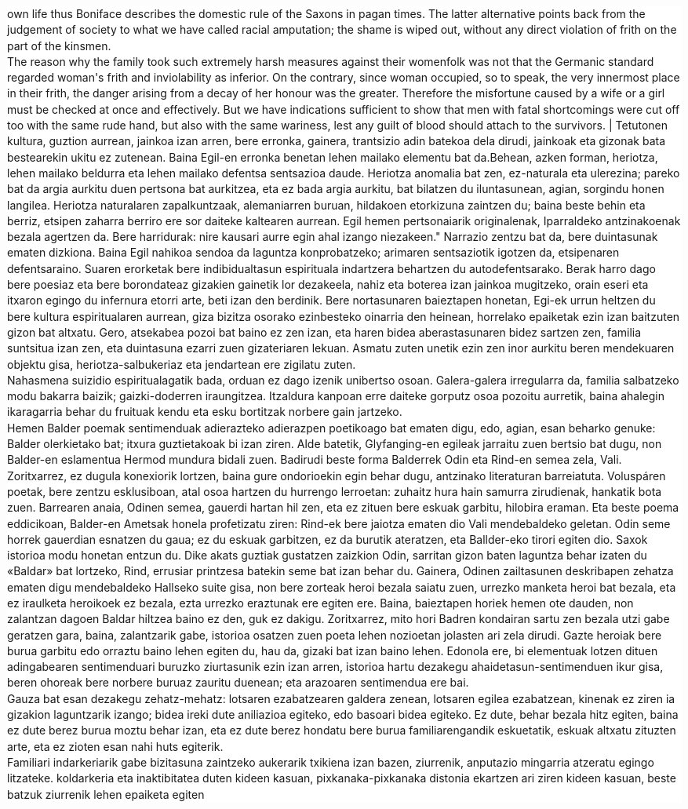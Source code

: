 own life thus Boniface describes the domestic rule of the Saxons in pagan times. The latter alternative points back from the judgement of society to what we have called racial amputation; the shame is wiped out, without any direct violation of frith on the part of the kinsmen.<br/>The reason why the family took such extremely harsh measures against their womenfolk was not that the Germanic standard regarded woman's frith and inviolability as inferior. On the contrary, since woman occupied, so to speak, the very innermost place in their frith, the danger arising from a decay of her honour was the greater. Therefore the misfortune caused by a wife or a girl must be checked at once and effectively. But we have indications sufficient to show that men with fatal shortcomings were cut off too with the same rude hand, but also with the same wariness, lest any guilt of blood should attach to the survivors. | Tetutonen kultura, guztion aurrean, jainkoa izan arren, bere erronka, gainera, trantsizio adin batekoa dela dirudi, jainkoak eta gizonak bata bestearekin ukitu ez zutenean. Baina Egil-en erronka benetan lehen mailako elementu bat da.Behean, azken forman, heriotza, lehen mailako beldurra eta lehen mailako defentsa sentsazioa daude. Heriotza anomalia bat zen, ez-naturala eta ulerezina; pareko bat da argia aurkitu duen pertsona bat aurkitzea, eta ez bada argia aurkitu, bat bilatzen du iluntasunean, agian, sorgindu honen langilea. Heriotza naturalaren zapalkuntzaak, alemaniarren buruan, hildakoen etorkizuna zaintzen du; baina beste behin eta berriz, etsipen zaharra berriro ere sor daiteke kaltearen aurrean. Egil hemen pertsonaiarik originalenak, Iparraldeko antzinakoenak bezala agertzen da. Bere harridurak: nire kausari aurre egin ahal izango niezakeen." Narrazio zentzu bat da, bere duintasunak ematen dizkiona. Baina Egil nahikoa sendoa da laguntza konprobatzeko; arimaren sentsaziotik igotzen da, etsipenaren defentsaraino. Suaren erorketak bere indibidualtasun espirituala indartzera behartzen du autodefentsarako. Berak harro dago bere poesiaz eta bere borondateaz gizakien gainetik lor dezakeela, nahiz eta boterea izan jainkoa mugitzeko, orain eseri eta itxaron egingo du infernura etorri arte, beti izan den berdinik. Bere nortasunaren baieztapen honetan, Egi-ek urrun heltzen du bere kultura espiritualaren aurrean, giza bizitza osorako ezinbesteko oinarria den heinean, horrelako epaiketak ezin izan baitzuten gizon bat altxatu. Gero, atsekabea pozoi bat baino ez zen izan, eta haren bidea aberastasunaren bidez sartzen zen, familia suntsitua izan zen, eta duintasuna ezarri zuen gizateriaren lekuan. Asmatu zuten unetik ezin zen inor aurkitu beren mendekuaren objektu gisa, heriotza-salbukeriaz eta jendartean ere zigilatu zuten.<br/>Nahasmena suizidio espiritualagatik bada, orduan ez dago izenik unibertso osoan. Galera-galera irregularra da, familia salbatzeko modu bakarra baizik; gaizki-doderren iraungitzea. Itzaldura kanpoan erre daiteke gorputz osoa pozoitu aurretik, baina ahalegin ikaragarria behar du fruituak kendu eta esku bortitzak norbere gain jartzeko.<br/>Hemen Balder poemak sentimenduak adierazteko adierazpen poetikoago bat ematen digu, edo, agian, esan beharko genuke: Balder olerkietako bat; itxura guztietakoak bi izan ziren. Alde batetik, Glyfanging-en egileak jarraitu zuen bertsio bat dugu, non Balder-en eslamentua Hermod mundura bidali zuen. Badirudi beste forma Balderrek Odin eta Rind-en semea zela, Vali. Zoritxarrez, ez dugula konexiorik lortzen, baina gure ondorioekin egin behar dugu, antzinako literaturan barreiatuta. Voluspáren poetak, bere zentzu esklusiboan, atal osoa hartzen du hurrengo lerroetan: zuhaitz hura hain samurra zirudienak, hankatik bota zuen. Barrearen anaia, Odinen semea, gauerdi hartan hil zen, eta ez zituen bere eskuak garbitu, hilobira eraman. Eta beste poema eddicikoan, Balder-en Ametsak honela profetizatu ziren: Rind-ek bere jaiotza ematen dio Vali mendebaldeko geletan. Odin seme horrek gauerdian esnatzen du gaua; ez du eskuak garbitzen, ez da burutik ateratzen, eta Ballder-eko tirori egiten dio. Saxok istorioa modu honetan entzun du. Dike akats guztiak gustatzen zaizkion Odin, sarritan gizon baten laguntza behar izaten du «Baldar» bat lortzeko, Rind, errusiar printzesa batekin seme bat izan behar du. Gainera, Odinen zailtasunen deskribapen zehatza ematen digu mendebaldeko Hallseko suite gisa, non bere zorteak heroi bezala saiatu zuen, urrezko manketa heroi bat bezala, eta ez iraulketa heroikoek ez bezala, ezta urrezko eraztunak ere egiten ere. Baina, baieztapen horiek hemen ote dauden, non zalantzan dagoen Baldar hiltzea baino ez den, guk ez dakigu. Zoritxarrez, mito hori Badren kondairan sartu zen bezala utzi gabe geratzen gara, baina, zalantzarik gabe, istorioa osatzen zuen poeta lehen nozioetan jolasten ari zela dirudi. Gazte heroiak bere burua garbitu edo orraztu baino lehen egiten du, hau da, gizaki bat izan baino lehen. Edonola ere, bi elementuak lotzen dituen adingabearen sentimenduari buruzko ziurtasunik ezin izan arren, istorioa hartu dezakegu ahaidetasun-sentimenduen ikur gisa, beren ohoreak bere norbere buruaz zauritu duenean; eta arazoaren sentimendua ere bai.<br/>Gauza bat esan dezakegu zehatz-mehatz: lotsaren ezabatzearen galdera zenean, lotsaren egilea ezabatzean, kinenak ez ziren ia gizakion laguntzarik izango; bidea ireki dute aniliazioa egiteko, edo basoari bidea egiteko. Ez dute, behar bezala hitz egiten, baina ez dute berez burua moztu behar izan, eta ez dute berez hondatu bere burua familiarengandik eskuetatik, eskuak altxatu zituzten arte, eta ez zioten esan nahi huts egiterik.<br/>Familiari indarkeriarik gabe bizitasuna zaintzeko aukerarik txikiena izan bazen, ziurrenik, anputazio mingarria atzeratu egingo litzateke. koldarkeria eta inaktibitatea duten kideen kasuan, pixkanaka-pixkanaka distonia ekartzen ari ziren kideen kasuan, beste batzuk ziurrenik lehen epaiketa egiten